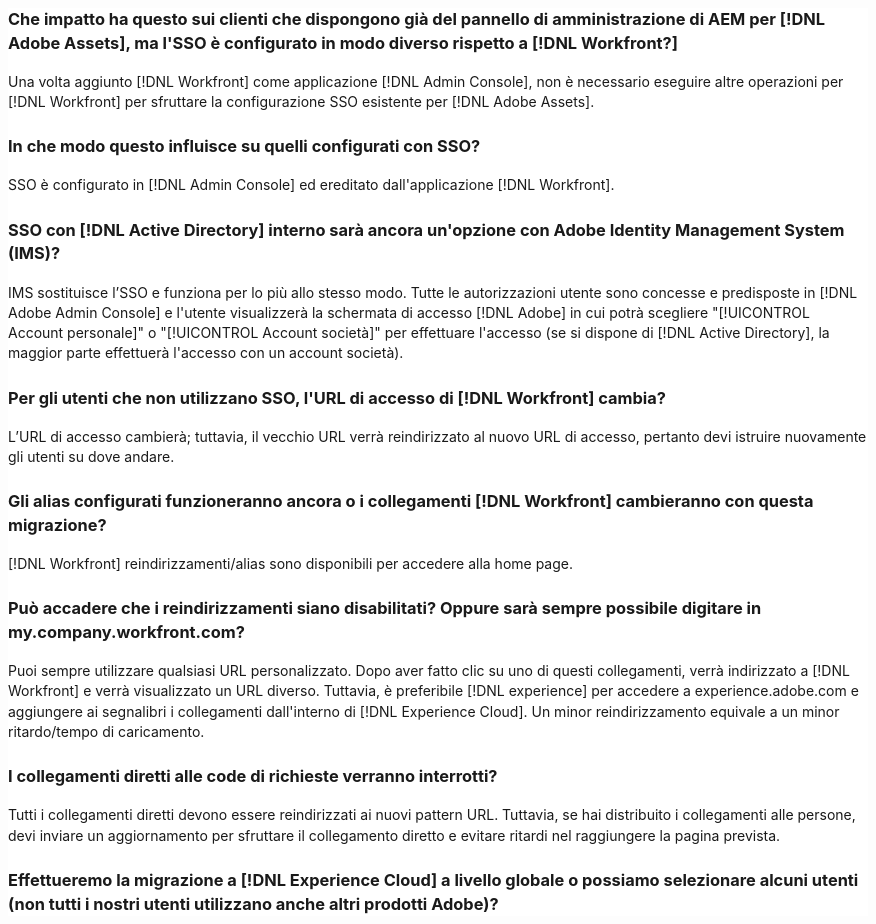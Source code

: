 ### Che impatto ha questo sui clienti che dispongono già del pannello di amministrazione di AEM per [!DNL Adobe Assets], ma l&#39;SSO è configurato in modo diverso rispetto a [!DNL Workfront?]

Una volta aggiunto [!DNL Workfront] come applicazione [!DNL Admin Console], non è necessario eseguire altre operazioni per [!DNL Workfront] per sfruttare la configurazione SSO esistente per [!DNL Adobe Assets].

### In che modo questo influisce su quelli configurati con SSO?

SSO è configurato in [!DNL Admin Console] ed ereditato dall&#39;applicazione [!DNL Workfront].

### SSO con [!DNL Active Directory] interno sarà ancora un&#39;opzione con Adobe Identity Management System (IMS)?

IMS sostituisce l’SSO e funziona per lo più allo stesso modo. Tutte le autorizzazioni utente sono concesse e predisposte in [!DNL Adobe Admin Console] e l&#39;utente visualizzerà la schermata di accesso [!DNL Adobe] in cui potrà scegliere &quot;[!UICONTROL Account personale]&quot; o &quot;[!UICONTROL Account società]&quot; per effettuare l&#39;accesso (se si dispone di [!DNL Active Directory], la maggior parte effettuerà l&#39;accesso con un account società).

### Per gli utenti che non utilizzano SSO, l&#39;URL di accesso di [!DNL Workfront] cambia?

L’URL di accesso cambierà; tuttavia, il vecchio URL verrà reindirizzato al nuovo URL di accesso, pertanto devi istruire nuovamente gli utenti su dove andare.

### Gli alias configurati funzioneranno ancora o i collegamenti [!DNL Workfront] cambieranno con questa migrazione?

[!DNL Workfront] reindirizzamenti/alias sono disponibili per accedere alla home page.

### Può accadere che i reindirizzamenti siano disabilitati? Oppure sarà sempre possibile digitare in my.company.workfront.com?

Puoi sempre utilizzare qualsiasi URL personalizzato. Dopo aver fatto clic su uno di questi collegamenti, verrà indirizzato a [!DNL Workfront] e verrà visualizzato un URL diverso. Tuttavia, è preferibile [!DNL experience] per accedere a experience.adobe.com e aggiungere ai segnalibri i collegamenti dall&#39;interno di [!DNL Experience Cloud]. Un minor reindirizzamento equivale a un minor ritardo/tempo di caricamento.

### I collegamenti diretti alle code di richieste verranno interrotti?

Tutti i collegamenti diretti devono essere reindirizzati ai nuovi pattern URL. Tuttavia, se hai distribuito i collegamenti alle persone, devi inviare un aggiornamento per sfruttare il collegamento diretto e evitare ritardi nel raggiungere la pagina prevista.

### Effettueremo la migrazione a [!DNL Experience Cloud] a livello globale o possiamo selezionare alcuni utenti (non tutti i nostri utenti utilizzano anche altri prodotti Adobe)?
